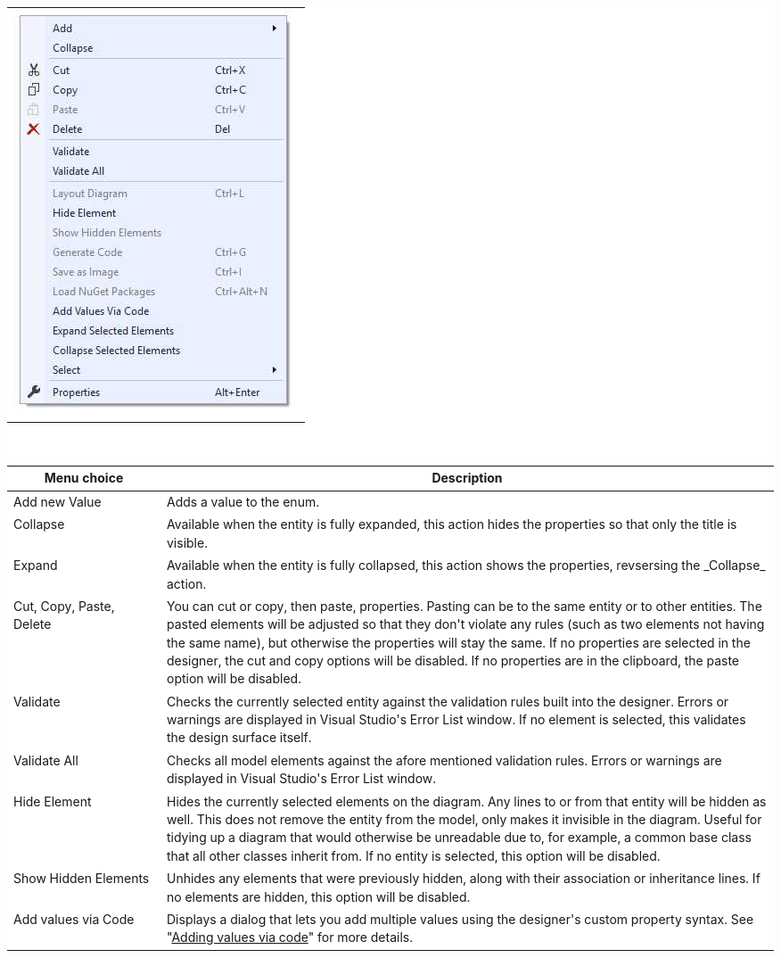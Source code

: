 <table><tr><td>
   <img src="images/EnumMenu.jpg" />
</td></tr></table>
<br/>
<table>
   <thead>
      <tr><th valign="top" style="width: 20%"><b>Menu choice</b></th><th valign="top"><b>Description</b></th></tr>
   </thead>
   <tbody>
      <tr><td valign="top">Add new Value</td><td>Adds a value to the enum.</td></tr>
      <tr><td valign="top"> Collapse                                 </td><td>Available when the entity is fully expanded, this action hides the properties so that only the title is visible.</td></tr>
      <tr><td valign="top"> Expand                                   </td><td>Available when the entity is fully collapsed, this action shows the properties, revsersing the _Collapse_ action.</td></tr>
      <tr><td valign="top">Cut, Copy, Paste, Delete                  </td><td valign="top">You can cut or copy, then paste, properties. Pasting can be to the same entity or to other entities. The pasted elements will be adjusted so that they don't violate any rules (such as two elements not having the same name), but otherwise the properties will stay the same. If no properties are selected in the designer, the cut and copy options will be disabled. If no properties are in the clipboard, the paste option will be disabled.</td></tr>
      <tr><td valign="top">Validate                                  </td><td valign="top">Checks the currently selected entity against the validation rules built into the designer. Errors or warnings are displayed in Visual Studio's Error List window. If no element is selected, this validates the design surface itself.</td></tr>
      <tr><td valign="top">Validate All                              </td><td valign="top">Checks all model elements against the afore mentioned validation rules. Errors or warnings are displayed in Visual Studio's Error List window.</td></tr>
      <tr><td valign="top"> Hide Element                             </td><td valign="top">Hides the currently selected elements on the diagram. Any lines to or from that entity will be hidden as well. This does not remove the entity from the model, only makes it invisible in the diagram. Useful for tidying up a diagram that would otherwise be unreadable due to, for example, a common base class that all other classes inherit from. If no entity is selected, this option will be disabled.</td></tr>
      <tr><td valign="top">Show Hidden Elements                      </td><td valign="top">Unhides any elements that were previously hidden, along with their association or inheritance lines. If no elements are hidden, this option will be disabled.</td></tr>
      <tr><td valign="top"> Add values via Code                      </td><td valign="top">Displays a dialog that lets you add multiple values using the designer's custom property syntax. See "<a href="Enumerations.html#adding-values-via-code-custom-property-syntax">Adding values via code</a>" for more details.</td></tr>